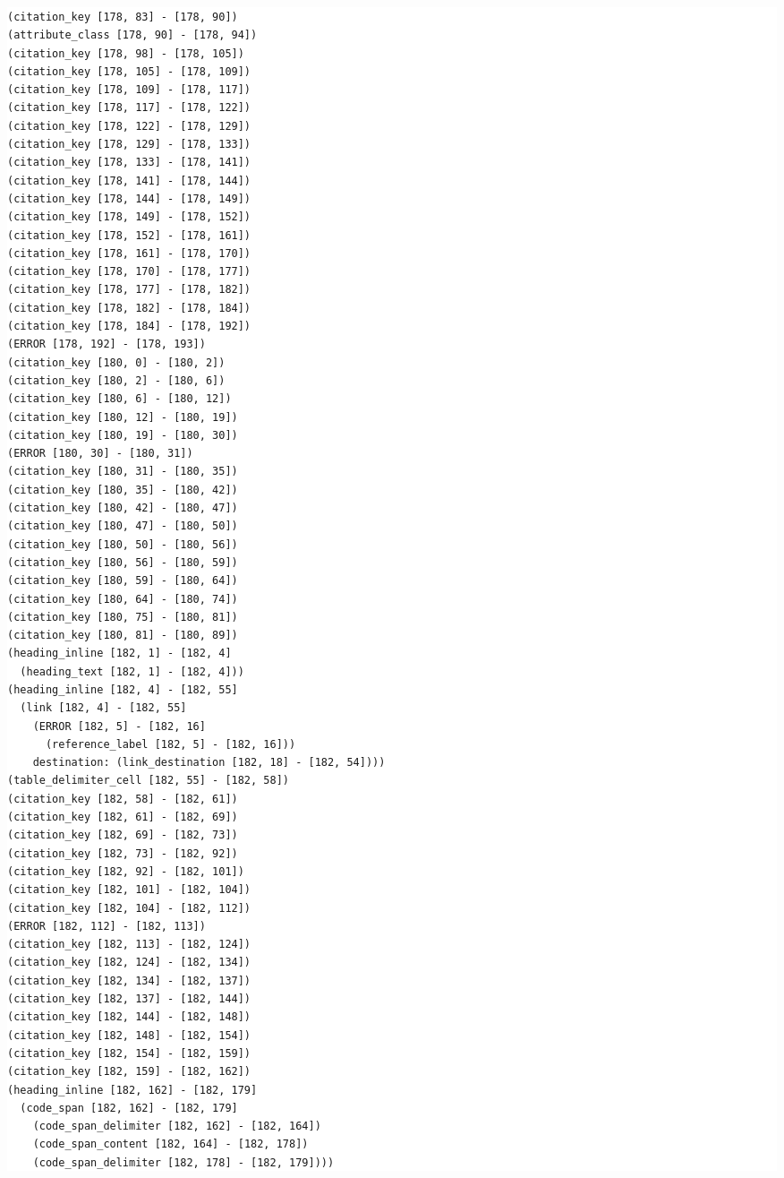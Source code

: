     (citation_key [178, 83] - [178, 90])
    (attribute_class [178, 90] - [178, 94])
    (citation_key [178, 98] - [178, 105])
    (citation_key [178, 105] - [178, 109])
    (citation_key [178, 109] - [178, 117])
    (citation_key [178, 117] - [178, 122])
    (citation_key [178, 122] - [178, 129])
    (citation_key [178, 129] - [178, 133])
    (citation_key [178, 133] - [178, 141])
    (citation_key [178, 141] - [178, 144])
    (citation_key [178, 144] - [178, 149])
    (citation_key [178, 149] - [178, 152])
    (citation_key [178, 152] - [178, 161])
    (citation_key [178, 161] - [178, 170])
    (citation_key [178, 170] - [178, 177])
    (citation_key [178, 177] - [178, 182])
    (citation_key [178, 182] - [178, 184])
    (citation_key [178, 184] - [178, 192])
    (ERROR [178, 192] - [178, 193])
    (citation_key [180, 0] - [180, 2])
    (citation_key [180, 2] - [180, 6])
    (citation_key [180, 6] - [180, 12])
    (citation_key [180, 12] - [180, 19])
    (citation_key [180, 19] - [180, 30])
    (ERROR [180, 30] - [180, 31])
    (citation_key [180, 31] - [180, 35])
    (citation_key [180, 35] - [180, 42])
    (citation_key [180, 42] - [180, 47])
    (citation_key [180, 47] - [180, 50])
    (citation_key [180, 50] - [180, 56])
    (citation_key [180, 56] - [180, 59])
    (citation_key [180, 59] - [180, 64])
    (citation_key [180, 64] - [180, 74])
    (citation_key [180, 75] - [180, 81])
    (citation_key [180, 81] - [180, 89])
    (heading_inline [182, 1] - [182, 4]
      (heading_text [182, 1] - [182, 4]))
    (heading_inline [182, 4] - [182, 55]
      (link [182, 4] - [182, 55]
        (ERROR [182, 5] - [182, 16]
          (reference_label [182, 5] - [182, 16]))
        destination: (link_destination [182, 18] - [182, 54])))
    (table_delimiter_cell [182, 55] - [182, 58])
    (citation_key [182, 58] - [182, 61])
    (citation_key [182, 61] - [182, 69])
    (citation_key [182, 69] - [182, 73])
    (citation_key [182, 73] - [182, 92])
    (citation_key [182, 92] - [182, 101])
    (citation_key [182, 101] - [182, 104])
    (citation_key [182, 104] - [182, 112])
    (ERROR [182, 112] - [182, 113])
    (citation_key [182, 113] - [182, 124])
    (citation_key [182, 124] - [182, 134])
    (citation_key [182, 134] - [182, 137])
    (citation_key [182, 137] - [182, 144])
    (citation_key [182, 144] - [182, 148])
    (citation_key [182, 148] - [182, 154])
    (citation_key [182, 154] - [182, 159])
    (citation_key [182, 159] - [182, 162])
    (heading_inline [182, 162] - [182, 179]
      (code_span [182, 162] - [182, 179]
        (code_span_delimiter [182, 162] - [182, 164])
        (code_span_content [182, 164] - [182, 178])
        (code_span_delimiter [182, 178] - [182, 179])))